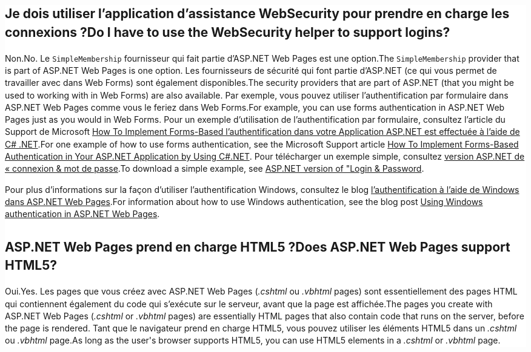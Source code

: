 <a id="Do_I_have_to_use_the_WebSecurity_helper_to_support_logins"></a>
## <a name="do-i-have-to-use-the-websecurity-helper-to-support-logins"></a><span data-ttu-id="4fa46-171">Je dois utiliser l’application d’assistance WebSecurity pour prendre en charge les connexions ?</span><span class="sxs-lookup"><span data-stu-id="4fa46-171">Do I have to use the WebSecurity helper to support logins?</span></span>

<span data-ttu-id="4fa46-172">Non.</span><span class="sxs-lookup"><span data-stu-id="4fa46-172">No.</span></span> <span data-ttu-id="4fa46-173">Le `SimpleMembership` fournisseur qui fait partie d’ASP.NET Web Pages est une option.</span><span class="sxs-lookup"><span data-stu-id="4fa46-173">The `SimpleMembership` provider that is part of ASP.NET Web Pages is one option.</span></span> <span data-ttu-id="4fa46-174">Les fournisseurs de sécurité qui font partie d’ASP.NET (ce qui vous permet de travailler avec dans Web Forms) sont également disponibles.</span><span class="sxs-lookup"><span data-stu-id="4fa46-174">The security providers that are part of ASP.NET (that you might be used to working with in Web Forms) are also available.</span></span> <span data-ttu-id="4fa46-175">Par exemple, vous pouvez utiliser l’authentification par formulaire dans ASP.NET Web Pages comme vous le feriez dans Web Forms.</span><span class="sxs-lookup"><span data-stu-id="4fa46-175">For example, you can use forms authentication in ASP.NET Web Pages just as you would in Web Forms.</span></span> <span data-ttu-id="4fa46-176">Pour un exemple d’utilisation de l’authentification par formulaire, consultez l’article du Support de Microsoft [How To Implement Forms-Based l’authentification dans votre Application ASP.NET est effectuée à l’aide de C# .NET](https://support.microsoft.com/kb/301240).</span><span class="sxs-lookup"><span data-stu-id="4fa46-176">For one example of how to use forms authentication, see the Microsoft Support article [How To Implement Forms-Based Authentication in Your ASP.NET Application by Using C#.NET](https://support.microsoft.com/kb/301240).</span></span> <span data-ttu-id="4fa46-177">Pour télécharger un exemple simple, consultez [version ASP.NET de « connexion &amp; mot de passe](http://www.codeguru.com/csharp/.net/net_asp/scripting/article.php/c19295/ASPNET-version-of-Login--Password.htm).</span><span class="sxs-lookup"><span data-stu-id="4fa46-177">To download a simple example, see [ASP.NET version of "Login &amp; Password](http://www.codeguru.com/csharp/.net/net_asp/scripting/article.php/c19295/ASPNET-version-of-Login--Password.htm).</span></span>

<span data-ttu-id="4fa46-178">Pour plus d’informations sur la façon d’utiliser l’authentification Windows, consultez le blog [l’authentification à l’aide de Windows dans ASP.NET Web Pages](http://mikepope.com/blog/DisplayBlog.aspx?permalink=2298).</span><span class="sxs-lookup"><span data-stu-id="4fa46-178">For information about how to use Windows authentication, see the blog post [Using Windows authentication in ASP.NET Web Pages](http://mikepope.com/blog/DisplayBlog.aspx?permalink=2298).</span></span>

<a id="Does_ASP.NET_Web_Pages_support_HTML5"></a>
## <a name="does-aspnet-web-pages-support-html5"></a><span data-ttu-id="4fa46-179">ASP.NET Web Pages prend en charge HTML5 ?</span><span class="sxs-lookup"><span data-stu-id="4fa46-179">Does ASP.NET Web Pages support HTML5?</span></span>

<span data-ttu-id="4fa46-180">Oui.</span><span class="sxs-lookup"><span data-stu-id="4fa46-180">Yes.</span></span> <span data-ttu-id="4fa46-181">Les pages que vous créez avec ASP.NET Web Pages (*.cshtml* ou *.vbhtml* pages) sont essentiellement des pages HTML qui contiennent également du code qui s’exécute sur le serveur, avant que la page est affichée.</span><span class="sxs-lookup"><span data-stu-id="4fa46-181">The pages you create with ASP.NET Web Pages (*.cshtml* or *.vbhtml* pages) are essentially HTML pages that also contain code that runs on the server, before the page is rendered.</span></span> <span data-ttu-id="4fa46-182">Tant que le navigateur prend en charge HTML5, vous pouvez utiliser les éléments HTML5 dans un *.cshtml* ou *.vbhtml* page.</span><span class="sxs-lookup"><span data-stu-id="4fa46-182">As long as the user's browser supports HTML5, you can use HTML5 elements in a *.cshtml* or *.vbhtml* page.</span></span>
